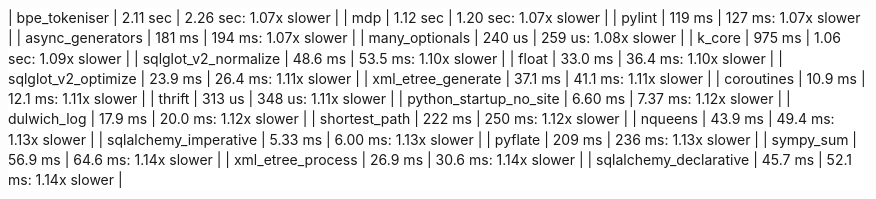 | bpe_tokeniser                    | 2.11 sec                                                                                                            | 2.26 sec: 1.07x slower                                                                                                    |
| mdp                              | 1.12 sec                                                                                                            | 1.20 sec: 1.07x slower                                                                                                    |
| pylint                           | 119 ms                                                                                                              | 127 ms: 1.07x slower                                                                                                      |
| async_generators                 | 181 ms                                                                                                              | 194 ms: 1.07x slower                                                                                                      |
| many_optionals                   | 240 us                                                                                                              | 259 us: 1.08x slower                                                                                                      |
| k_core                           | 975 ms                                                                                                              | 1.06 sec: 1.09x slower                                                                                                    |
| sqlglot_v2_normalize             | 48.6 ms                                                                                                             | 53.5 ms: 1.10x slower                                                                                                     |
| float                            | 33.0 ms                                                                                                             | 36.4 ms: 1.10x slower                                                                                                     |
| sqlglot_v2_optimize              | 23.9 ms                                                                                                             | 26.4 ms: 1.11x slower                                                                                                     |
| xml_etree_generate               | 37.1 ms                                                                                                             | 41.1 ms: 1.11x slower                                                                                                     |
| coroutines                       | 10.9 ms                                                                                                             | 12.1 ms: 1.11x slower                                                                                                     |
| thrift                           | 313 us                                                                                                              | 348 us: 1.11x slower                                                                                                      |
| python_startup_no_site           | 6.60 ms                                                                                                             | 7.37 ms: 1.12x slower                                                                                                     |
| dulwich_log                      | 17.9 ms                                                                                                             | 20.0 ms: 1.12x slower                                                                                                     |
| shortest_path                    | 222 ms                                                                                                              | 250 ms: 1.12x slower                                                                                                      |
| nqueens                          | 43.9 ms                                                                                                             | 49.4 ms: 1.13x slower                                                                                                     |
| sqlalchemy_imperative            | 5.33 ms                                                                                                             | 6.00 ms: 1.13x slower                                                                                                     |
| pyflate                          | 209 ms                                                                                                              | 236 ms: 1.13x slower                                                                                                      |
| sympy_sum                        | 56.9 ms                                                                                                             | 64.6 ms: 1.14x slower                                                                                                     |
| xml_etree_process                | 26.9 ms                                                                                                             | 30.6 ms: 1.14x slower                                                                                                     |
| sqlalchemy_declarative           | 45.7 ms                                                                                                             | 52.1 ms: 1.14x slower                                                                                                     |